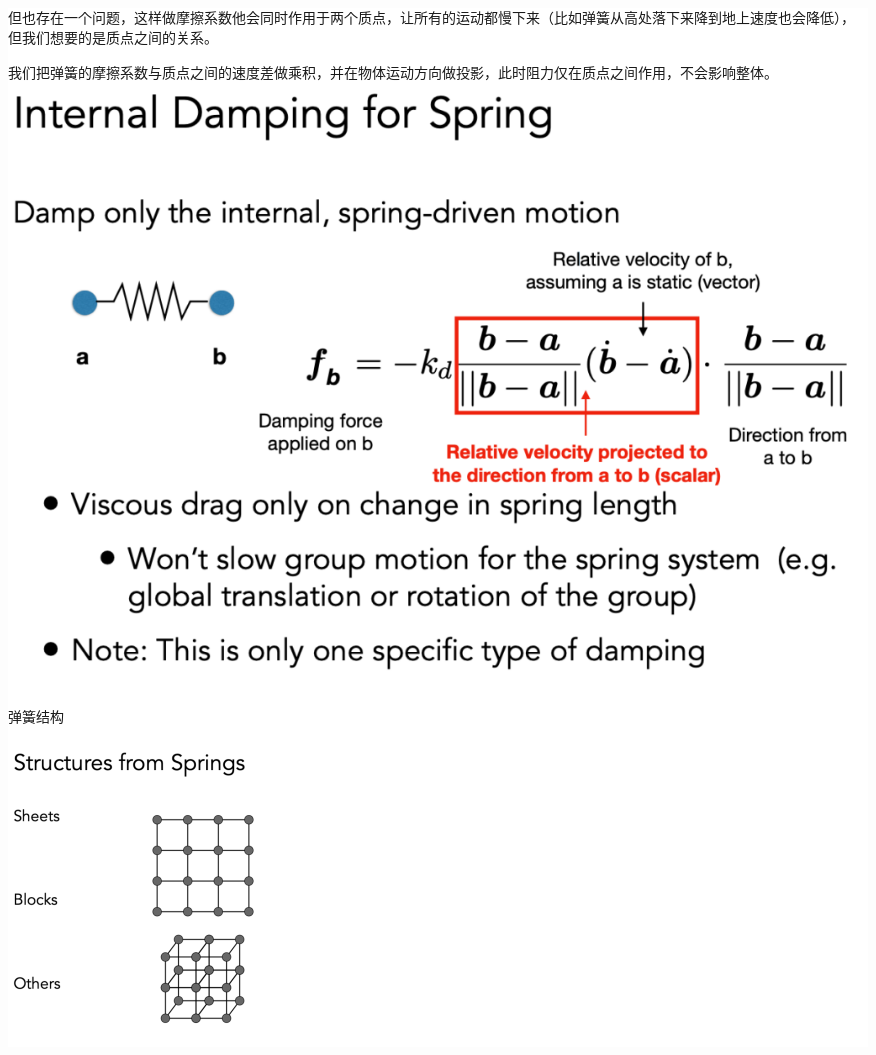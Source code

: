 但也存在一个问题，这样做摩擦系数他会同时作用于两个质点，让所有的运动都慢下来（比如弹簧从高处落下来降到地上速度也会降低），但我们想要的是质点之间的关系。

我们把弹簧的摩擦系数与质点之间的速度差做乘积，并在物体运动方向做投影，此时阻力仅在质点之间作用，不会影响整体。​![image](./images/图形学/image-20230817213053-s2s9qf2.png)​

弹簧结构​

![image](./images/图形学/image-20230817213057-4mq04gb.png)​
